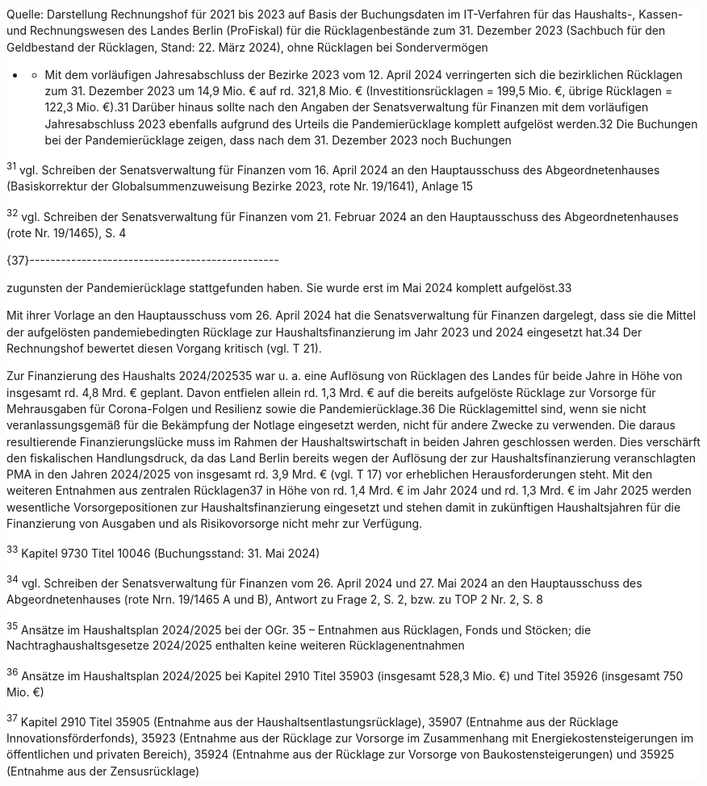 Quelle: Darstellung Rechnungshof für 2021 bis 2023 auf Basis der Buchungsdaten im IT-Verfahren für das Haushalts-, Kassen- und Rechnungswesen des Landes Berlin (ProFiskal) für die Rücklagenbestände zum 31. Dezember 2023 (Sachbuch für den Geldbestand der Rücklagen, Stand: 22. März 2024), ohne Rücklagen bei Sondervermögen

- * Mit dem vorläufigen Jahresabschluss der Bezirke 2023 vom 12. April 2024 verringerten sich die bezirklichen Rücklagen zum 31. Dezember 2023 um 14,9 Mio. € auf rd. 321,8 Mio. € (Investitionsrücklagen = 199,5 Mio. €, übrige Rücklagen = 122,3 Mio. €).31
Darüber hinaus sollte nach den Angaben der Senatsverwaltung für Finanzen mit dem vorläufigen Jahresabschluss 2023 ebenfalls aufgrund des Urteils die Pandemierücklage komplett aufgelöst werden.32 Die Buchungen bei der Pandemierücklage zeigen, dass nach dem 31. Dezember 2023 noch Buchungen

<sup>31</sup> vgl. Schreiben der Senatsverwaltung für Finanzen vom 16. April 2024 an den Hauptausschuss des Abgeordnetenhauses (Basiskorrektur der Globalsummenzuweisung Bezirke 2023, rote Nr. 19/1641), Anlage 15

<sup>32</sup> vgl. Schreiben der Senatsverwaltung für Finanzen vom 21. Februar 2024 an den Hauptausschuss des Abgeordnetenhauses (rote Nr. 19/1465), S. 4

{37}------------------------------------------------

zugunsten der Pandemierücklage stattgefunden haben. Sie wurde erst im Mai 2024 komplett aufgelöst.33

Mit ihrer Vorlage an den Hauptausschuss vom 26. April 2024 hat die Senatsverwaltung für Finanzen dargelegt, dass sie die Mittel der aufgelösten pandemiebedingten Rücklage zur Haushaltsfinanzierung im Jahr 2023 und 2024 eingesetzt hat.34 Der Rechnungshof bewertet diesen Vorgang kritisch (vgl. T 21).

Zur Finanzierung des Haushalts 2024/202535 war u. a. eine Auflösung von Rücklagen des Landes für beide Jahre in Höhe von insgesamt rd. 4,8 Mrd. € geplant. Davon entfielen allein rd. 1,3 Mrd. € auf die bereits aufgelöste Rücklage zur Vorsorge für Mehrausgaben für Corona-Folgen und Resilienz sowie die Pandemierücklage.36 Die Rücklagemittel sind, wenn sie nicht veranlassungsgemäß für die Bekämpfung der Notlage eingesetzt werden, nicht für andere Zwecke zu verwenden. Die daraus resultierende Finanzierungslücke muss im Rahmen der Haushaltswirtschaft in beiden Jahren geschlossen werden. Dies verschärft den fiskalischen Handlungsdruck, da das Land Berlin bereits wegen der Auflösung der zur Haushaltsfinanzierung veranschlagten PMA in den Jahren 2024/2025 von insgesamt rd. 3,9 Mrd. € (vgl. T 17) vor erheblichen Herausforderungen steht. Mit den weiteren Entnahmen aus zentralen Rücklagen37 in Höhe von rd. 1,4 Mrd. € im Jahr 2024 und rd. 1,3 Mrd. € im Jahr 2025 werden wesentliche Vorsorgepositionen zur Haushaltsfinanzierung eingesetzt und stehen damit in zukünftigen Haushaltsjahren für die Finanzierung von Ausgaben und als Risikovorsorge nicht mehr zur Verfügung.

<sup>33</sup> Kapitel 9730 Titel 10046 (Buchungsstand: 31. Mai 2024)

<sup>34</sup> vgl. Schreiben der Senatsverwaltung für Finanzen vom 26. April 2024 und 27. Mai 2024 an den Hauptausschuss des Abgeordnetenhauses (rote Nrn. 19/1465 A und B), Antwort zu Frage 2, S. 2, bzw. zu TOP 2 Nr. 2, S. 8

<sup>35</sup> Ansätze im Haushaltsplan 2024/2025 bei der OGr. 35 – Entnahmen aus Rücklagen, Fonds und Stöcken; die Nachtraghaushaltsgesetze 2024/2025 enthalten keine weiteren Rücklagenentnahmen

<sup>36</sup> Ansätze im Haushaltsplan 2024/2025 bei Kapitel 2910 Titel 35903 (insgesamt 528,3 Mio. €) und Titel 35926 (insgesamt 750 Mio. €)

<sup>37</sup> Kapitel 2910 Titel 35905 (Entnahme aus der Haushaltsentlastungsrücklage), 35907 (Entnahme aus der Rücklage Innovationsförderfonds), 35923 (Entnahme aus der Rücklage zur Vorsorge im Zusammenhang mit Energiekostensteigerungen im öffentlichen und privaten Bereich), 35924 (Entnahme aus der Rücklage zur Vorsorge von Baukostensteigerungen) und 35925 (Entnahme aus der Zensusrücklage)
